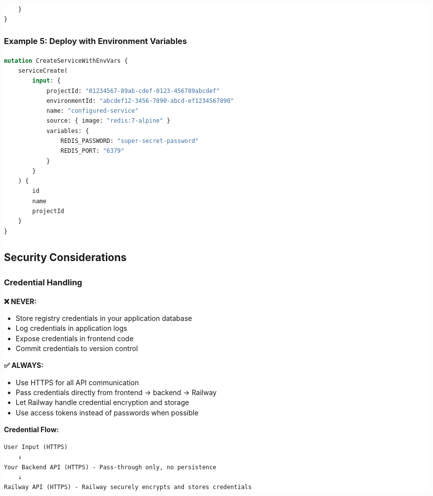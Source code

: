 ```graphql
    }
}
```

### Example 5: Deploy with Environment Variables

```graphql
mutation CreateServiceWithEnvVars {
    serviceCreate(
        input: {
            projectId: "01234567-89ab-cdef-0123-456789abcdef"
            environmentId: "abcdef12-3456-7890-abcd-ef1234567890"
            name: "configured-service"
            source: { image: "redis:7-alpine" }
            variables: {
                REDIS_PASSWORD: "super-secret-password"
                REDIS_PORT: "6379"
            }
        }
    ) {
        id
        name
        projectId
    }
}
```

## Security Considerations

### Credential Handling

**❌ NEVER:**
- Store registry credentials in your application database
- Log credentials in application logs
- Expose credentials in frontend code
- Commit credentials to version control

**✅ ALWAYS:**
- Use HTTPS for all API communication
- Pass credentials directly from frontend → backend → Railway
- Let Railway handle credential encryption and storage
- Use access tokens instead of passwords when possible

**Credential Flow:**
```
User Input (HTTPS)
    ↓
Your Backend API (HTTPS) - Pass-through only, no persistence
    ↓
Railway API (HTTPS) - Railway securely encrypts and stores credentials
```
